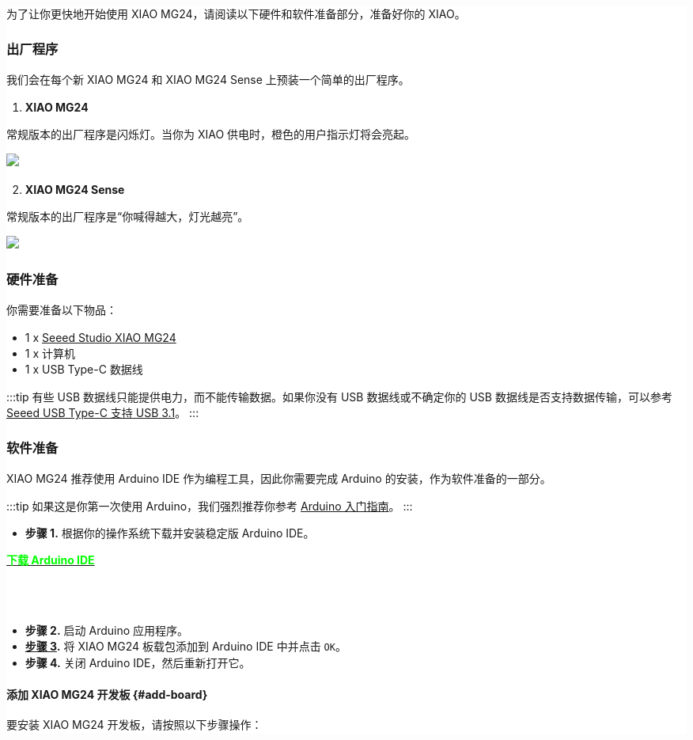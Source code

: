 为了让你更快地开始使用 XIAO MG24，请阅读以下硬件和软件准备部分，准备好你的 XIAO。

### 出厂程序

我们会在每个新 XIAO MG24 和 XIAO MG24 Sense 上预装一个简单的出厂程序。

1. **XIAO MG24**

  常规版本的出厂程序是闪烁灯。当你为 XIAO 供电时，橙色的用户指示灯将会亮起。

  <div style={{textAlign:'center'}}><img src="https://files.seeedstudio.com/wiki/XIAO_MG24/Getting_Start/00.gif" style={{width:500, height:'auto'}}/></div>

2. **XIAO MG24 Sense**

  常规版本的出厂程序是“你喊得越大，灯光越亮”。

  <div style={{textAlign:'center'}}><img src="https://files.seeedstudio.com/wiki/XIAO_MG24/Getting_Start/99.gif" style={{width:500, height:'auto'}}/></div>

### 硬件准备

你需要准备以下物品：

- 1 x [Seeed Studio XIAO MG24](https://www.seeedstudio.com/Seeed-Studio-XIAO-MG24-p-6247.html)
- 1 x 计算机
- 1 x USB Type-C 数据线

:::tip
有些 USB 数据线只能提供电力，而不能传输数据。如果你没有 USB 数据线或不确定你的 USB 数据线是否支持数据传输，可以参考 [Seeed USB Type-C 支持 USB 3.1](https://www.seeedstudio.com/USB-3-1-Type-C-to-A-Cable-1-Meter-3-1A-p-4085.html)。
:::

### 软件准备

XIAO MG24 推荐使用 Arduino IDE 作为编程工具，因此你需要完成 Arduino 的安装，作为软件准备的一部分。

:::tip
如果这是你第一次使用 Arduino，我们强烈推荐你参考 [Arduino 入门指南](https://wiki.seeedstudio.com/Getting_Started_with_Arduino/)。
:::

- **步骤 1.** 根据你的操作系统下载并安装稳定版 Arduino IDE。

<div class="download_arduino_container" style={{textAlign: 'center'}}>
    <a class="download_arduino_item" href="https://www.arduino.cc/en/software"><strong><span><font color={'FFFFFF'} size={"4"}>下载 Arduino IDE</font></span></strong>
    </a>
</div>

<br></br>

- **步骤 2.** 启动 Arduino 应用程序。
- **[步骤 3](#add-board).** 将 XIAO MG24 板载包添加到 Arduino IDE 中并点击 `OK`。
- **步骤 4.** 关闭 Arduino IDE，然后重新打开它。

#### 添加 XIAO MG24 开发板 {#add-board}

要安装 XIAO MG24 开发板，请按照以下步骤操作：
